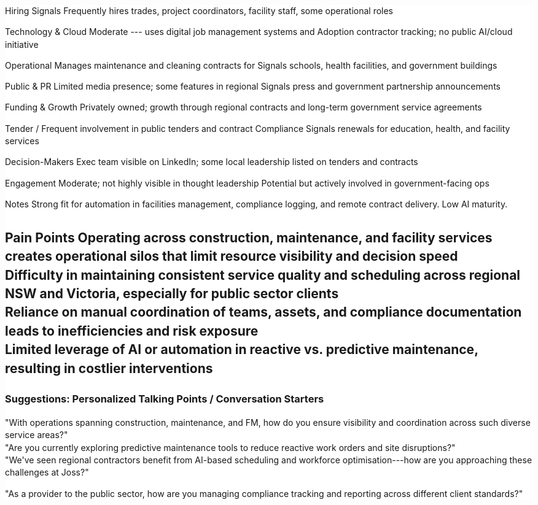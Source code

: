   Hiring Signals     Frequently hires trades, project coordinators,
                     facility staff, some operational roles

  Technology & Cloud Moderate --- uses digital job management systems and
  Adoption           contractor tracking; no public AI/cloud initiative

  Operational        Manages maintenance and cleaning contracts for
  Signals            schools, health facilities, and government buildings

  Public & PR        Limited media presence; some features in regional
  Signals            press and government partnership announcements

  Funding & Growth   Privately owned; growth through regional contracts
                     and long-term government service agreements

  Tender /           Frequent involvement in public tenders and contract
  Compliance Signals renewals for education, health, and facility
                     services

  Decision-Makers    Exec team visible on LinkedIn; some local leadership
                     listed on tenders and contracts

  Engagement         Moderate; not highly visible in thought leadership
  Potential          but actively involved in government-facing ops

  Notes              Strong fit for automation in facilities management,
                     compliance logging, and remote contract delivery.
                     Low AI maturity.

  Pain Points        Operating across construction, maintenance, and
                     facility services creates **operational silos** that
                     limit resource visibility and decision speed\
                     Difficulty in maintaining consistent **service
                     quality and scheduling across regional NSW and
                     Victoria**, especially for public sector clients\
                     Reliance on **manual coordination of teams, assets,
                     and compliance documentation** leads to
                     inefficiencies and risk exposure\
                     Limited leverage of AI or automation in **reactive
                     vs. predictive maintenance**, resulting in costlier
                     interventions
  -----------------------------------------------------------------------

### **Suggestions: Personalized Talking Points / Conversation Starters**

"With operations spanning construction, maintenance, and FM, how do you
ensure visibility and coordination across such diverse service areas?"\
"Are you currently exploring predictive maintenance tools to reduce
reactive work orders and site disruptions?"\
"We've seen regional contractors benefit from AI-based scheduling and
workforce optimisation---how are you approaching these challenges at
Joss?"

"As a provider to the public sector, how are you managing compliance
tracking and reporting across different client standards?"
